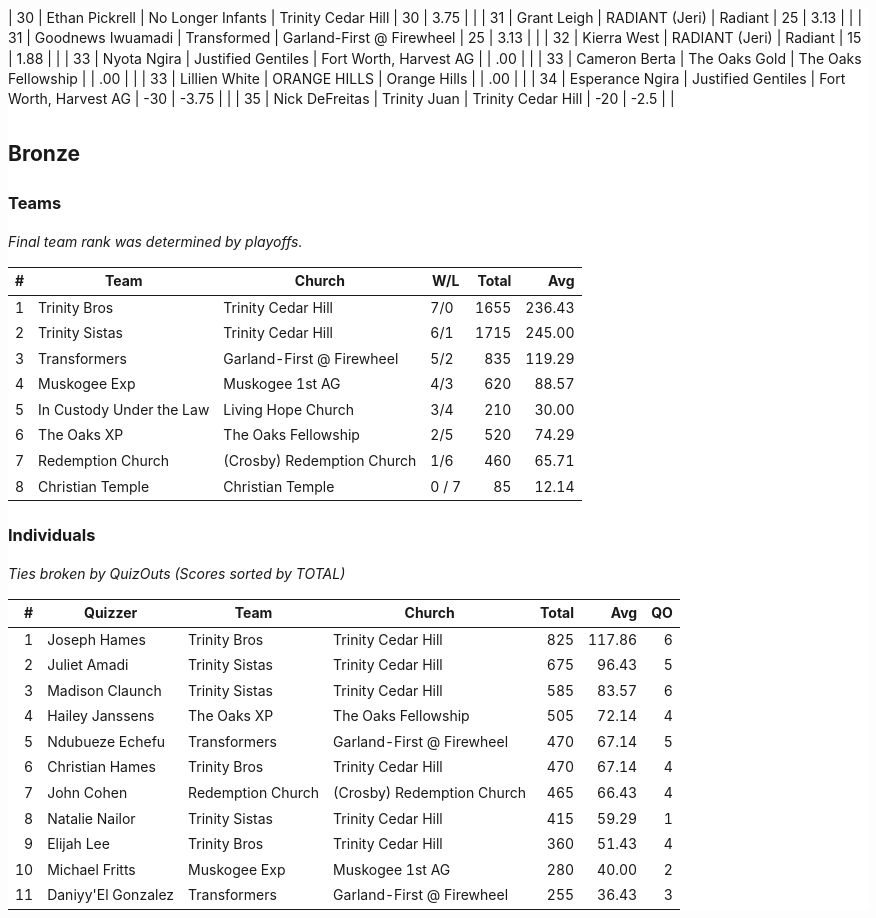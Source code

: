 |   30 | Ethan Pickrell      | No Longer Infants       | Trinity Cedar Hill        |    30 |   3.75 |      |
|   31 | Grant Leigh         | RADIANT (Jeri)          | Radiant                   |    25 |   3.13 |      |
|   31 | Goodnews Iwuamadi   | Transformed             | Garland-First @ Firewheel |    25 |   3.13 |      |
|   32 | Kierra West         | RADIANT (Jeri)          | Radiant                   |    15 |   1.88 |      |
|   33 | Nyota Ngira         | Justified Gentiles      | Fort Worth, Harvest AG    |       |    .00 |      |
|   33 | Cameron Berta       | The Oaks Gold           | The Oaks Fellowship       |       |    .00 |      |
|   33 | Lillien White       | ORANGE HILLS            | Orange Hills              |       |    .00 |      |
|   34 | Esperance Ngira     | Justified Gentiles      | Fort Worth, Harvest AG    |   -30 |  -3.75 |      |
|   35 | Nick DeFreitas      | Trinity Juan            | Trinity Cedar Hill        |   -20 |   -2.5 |      |



## Bronze

### Teams

*Final team rank was determined by playoffs.*

|    # | Team                     | Church                     | W/L   | Total |    Avg |
| ---: | ------------------------ | -------------------------- | ----- | ----: | -----: |
|    1 | Trinity Bros             | Trinity Cedar Hill         | 7/0   |  1655 | 236.43 |
|    2 | Trinity Sistas           | Trinity Cedar Hill         | 6/1   |  1715 | 245.00 |
|    3 | Transformers             | Garland-First @ Firewheel  | 5/2   |   835 | 119.29 |
|    4 | Muskogee Exp             | Muskogee 1st AG            | 4/3   |   620 |  88.57 |
|    5 | In Custody Under the Law | Living Hope Church         | 3/4   |   210 |  30.00 |
|    6 | The Oaks XP              | The Oaks Fellowship        | 2/5   |   520 |  74.29 |
|    7 | Redemption Church        | (Crosby) Redemption Church | 1/6   |   460 |  65.71 |
|    8 | Christian Temple         | Christian Temple           | 0 / 7 |    85 |  12.14 |

### Individuals

*Ties broken by QuizOuts (Scores sorted by TOTAL)*

|    # | Quizzer              | Team                     | Church                     | Total |    Avg |   QO |
| ---: | -------------------- | ------------------------ | -------------------------- | ----: | -----: | ---: |
|    1 | Joseph Hames         | Trinity Bros             | Trinity Cedar Hill         |   825 | 117.86 |    6 |
|    2 | Juliet Amadi         | Trinity Sistas           | Trinity Cedar Hill         |   675 |  96.43 |    5 |
|    3 | Madison Claunch      | Trinity Sistas           | Trinity Cedar Hill         |   585 |  83.57 |    6 |
|    4 | Hailey Janssens      | The Oaks XP              | The Oaks Fellowship        |   505 |  72.14 |    4 |
|    5 | Ndubueze Echefu      | Transformers             | Garland-First @ Firewheel  |   470 |  67.14 |    5 |
|    6 | Christian Hames      | Trinity Bros             | Trinity Cedar Hill         |   470 |  67.14 |    4 |
|    7 | John Cohen           | Redemption Church        | (Crosby) Redemption Church |   465 |  66.43 |    4 |
|    8 | Natalie Nailor       | Trinity Sistas           | Trinity Cedar Hill         |   415 |  59.29 |    1 |
|    9 | Elijah Lee           | Trinity Bros             | Trinity Cedar Hill         |   360 |  51.43 |    4 |
|   10 | Michael Fritts       | Muskogee Exp             | Muskogee 1st AG            |   280 |  40.00 |    2 |
|   11 | Daniyy'El Gonzalez   | Transformers             | Garland-First @ Firewheel  |   255 |  36.43 |    3 |